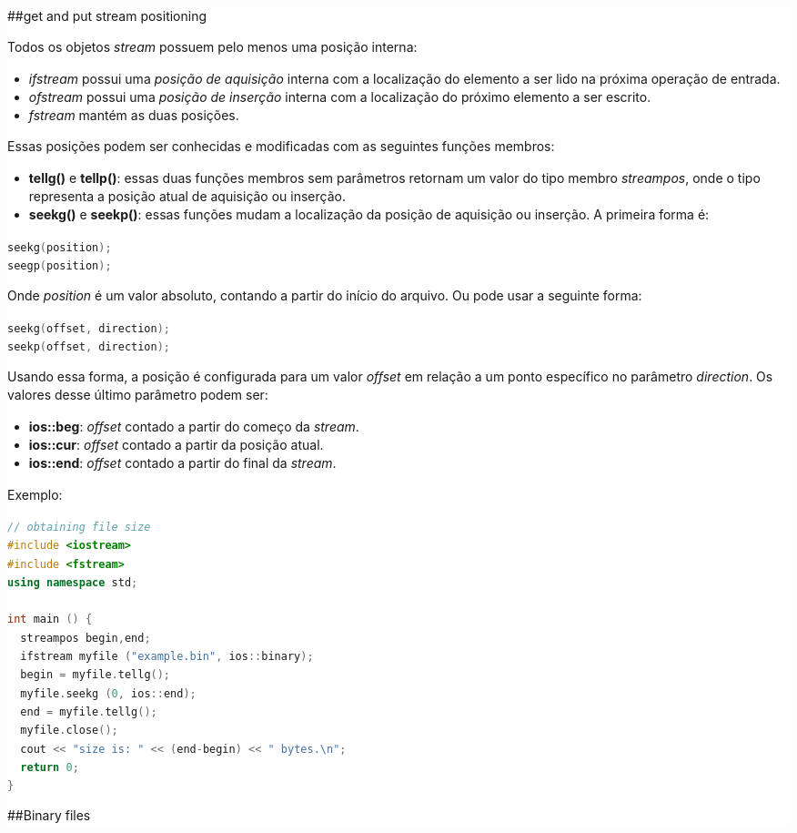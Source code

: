 ##get and put stream positioning

Todos os objetos *stream* possuem pelo menos uma posição interna:

- *ifstream* possui uma *posição de aquisição* interna com a localização do elemento a ser lido na próxima operação de entrada.
- *ofstream* possui uma *posição de inserção* interna com a localização do próximo elemento a ser escrito.
- *fstream* mantém as duas posições.

Essas posições podem ser conhecidas e modificadas com as seguintes funções membros:

- **tellg()** e **tellp()**: essas duas funções membros sem parâmetros retornam um valor do tipo membro *streampos*, onde o tipo representa a posição atual de aquisição ou inserção.
- **seekg()** e **seekp()**: essas funções mudam a localização da posição de aquisição ou inserção. A primeira forma é:

```cpp
seekg(position);
seegp(position);
```

Onde *position* é um valor absoluto, contando a partir do início do arquivo. Ou pode usar a seguinte forma:

```cpp
seekg(offset, direction);
seekp(offset, direction);
```

Usando essa forma, a posição é configurada para um valor *offset* em relação a um ponto específico no parâmetro *direction*. Os valores desse último parâmetro podem ser:

- **ios::beg**: *offset* contado a partir do começo da *stream*.
- **ios::cur**: *offset* contado a partir da posição atual.
- **ios::end**: *offset* contado a partir do final da *stream*.

Exemplo:

```cpp
// obtaining file size
#include <iostream>
#include <fstream>
using namespace std;

int main () {
  streampos begin,end;
  ifstream myfile ("example.bin", ios::binary);
  begin = myfile.tellg();
  myfile.seekg (0, ios::end);
  end = myfile.tellg();
  myfile.close();
  cout << "size is: " << (end-begin) << " bytes.\n";
  return 0;
}
```

##Binary files
